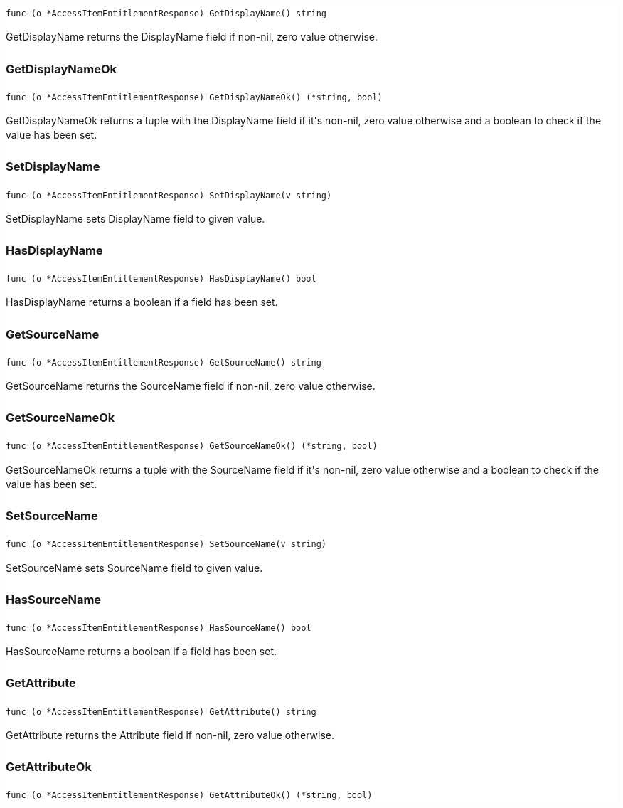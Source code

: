 `func (o *AccessItemEntitlementResponse) GetDisplayName() string`

GetDisplayName returns the DisplayName field if non-nil, zero value otherwise.

### GetDisplayNameOk

`func (o *AccessItemEntitlementResponse) GetDisplayNameOk() (*string, bool)`

GetDisplayNameOk returns a tuple with the DisplayName field if it's non-nil, zero value otherwise
and a boolean to check if the value has been set.

### SetDisplayName

`func (o *AccessItemEntitlementResponse) SetDisplayName(v string)`

SetDisplayName sets DisplayName field to given value.

### HasDisplayName

`func (o *AccessItemEntitlementResponse) HasDisplayName() bool`

HasDisplayName returns a boolean if a field has been set.

### GetSourceName

`func (o *AccessItemEntitlementResponse) GetSourceName() string`

GetSourceName returns the SourceName field if non-nil, zero value otherwise.

### GetSourceNameOk

`func (o *AccessItemEntitlementResponse) GetSourceNameOk() (*string, bool)`

GetSourceNameOk returns a tuple with the SourceName field if it's non-nil, zero value otherwise
and a boolean to check if the value has been set.

### SetSourceName

`func (o *AccessItemEntitlementResponse) SetSourceName(v string)`

SetSourceName sets SourceName field to given value.

### HasSourceName

`func (o *AccessItemEntitlementResponse) HasSourceName() bool`

HasSourceName returns a boolean if a field has been set.

### GetAttribute

`func (o *AccessItemEntitlementResponse) GetAttribute() string`

GetAttribute returns the Attribute field if non-nil, zero value otherwise.

### GetAttributeOk

`func (o *AccessItemEntitlementResponse) GetAttributeOk() (*string, bool)`

